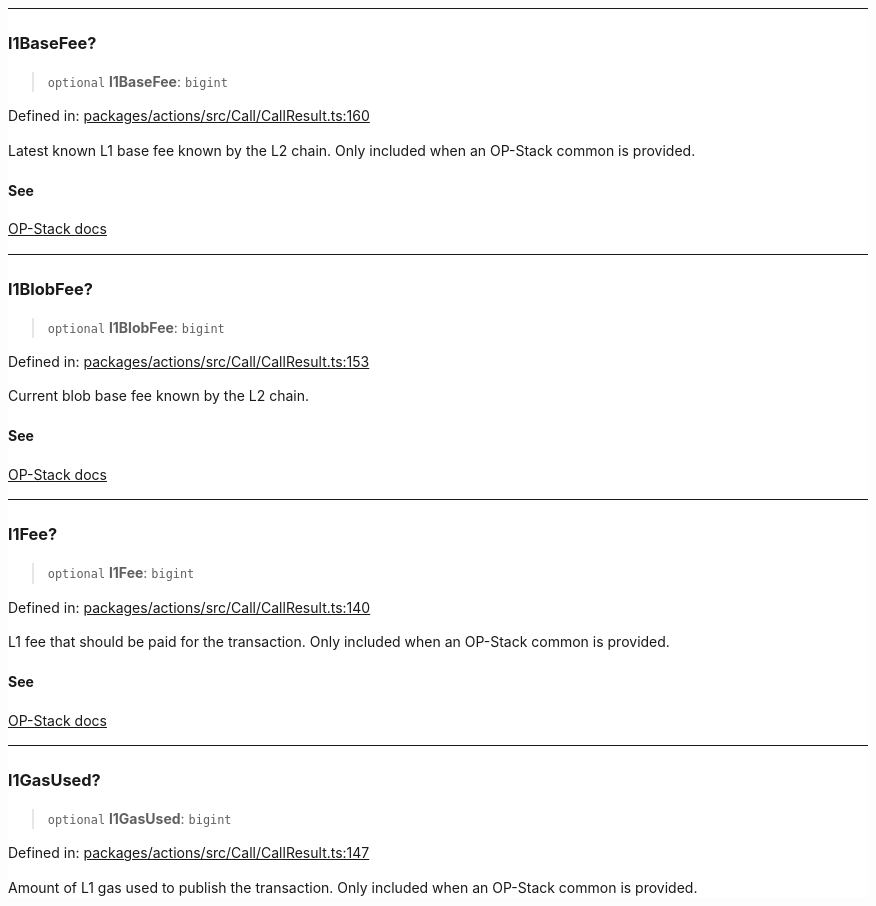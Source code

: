 ***

### l1BaseFee?

> `optional` **l1BaseFee**: `bigint`

Defined in: [packages/actions/src/Call/CallResult.ts:160](https://github.com/evmts/tevm-monorepo/blob/main/packages/actions/src/Call/CallResult.ts#L160)

Latest known L1 base fee known by the L2 chain.
Only included when an OP-Stack common is provided.

#### See

[OP-Stack docs](https://docs.optimism.io/stack/transactions/fees)

***

### l1BlobFee?

> `optional` **l1BlobFee**: `bigint`

Defined in: [packages/actions/src/Call/CallResult.ts:153](https://github.com/evmts/tevm-monorepo/blob/main/packages/actions/src/Call/CallResult.ts#L153)

Current blob base fee known by the L2 chain.

#### See

[OP-Stack docs](https://docs.optimism.io/stack/transactions/fees)

***

### l1Fee?

> `optional` **l1Fee**: `bigint`

Defined in: [packages/actions/src/Call/CallResult.ts:140](https://github.com/evmts/tevm-monorepo/blob/main/packages/actions/src/Call/CallResult.ts#L140)

L1 fee that should be paid for the transaction.
Only included when an OP-Stack common is provided.

#### See

[OP-Stack docs](https://docs.optimism.io/stack/transactions/fees)

***

### l1GasUsed?

> `optional` **l1GasUsed**: `bigint`

Defined in: [packages/actions/src/Call/CallResult.ts:147](https://github.com/evmts/tevm-monorepo/blob/main/packages/actions/src/Call/CallResult.ts#L147)

Amount of L1 gas used to publish the transaction.
Only included when an OP-Stack common is provided.
